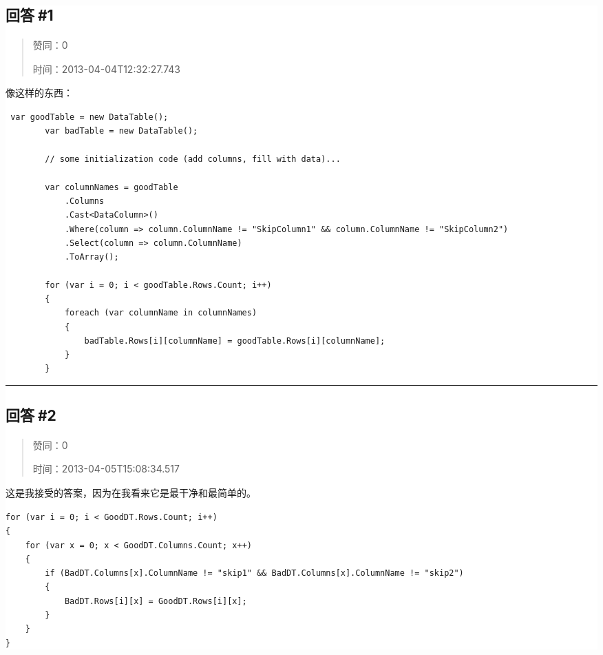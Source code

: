 ## 回答 #1

> 赞同：0
> 
> 时间：2013-04-04T12:32:27.743

像这样的东西：

```
 var goodTable = new DataTable();
        var badTable = new DataTable();

        // some initialization code (add columns, fill with data)...

        var columnNames = goodTable
            .Columns
            .Cast<DataColumn>()
            .Where(column => column.ColumnName != "SkipColumn1" && column.ColumnName != "SkipColumn2")
            .Select(column => column.ColumnName)
            .ToArray();

        for (var i = 0; i < goodTable.Rows.Count; i++)
        {
            foreach (var columnName in columnNames)
            {
                badTable.Rows[i][columnName] = goodTable.Rows[i][columnName];
            }
        } 
```

* * *

## 回答 #2

> 赞同：0
> 
> 时间：2013-04-05T15:08:34.517

这是我接受的答案，因为在我看来它是最干净和最简单的。

```
for (var i = 0; i < GoodDT.Rows.Count; i++)
{
    for (var x = 0; x < GoodDT.Columns.Count; x++)
    {
        if (BadDT.Columns[x].ColumnName != "skip1" && BadDT.Columns[x].ColumnName != "skip2")
        {
            BadDT.Rows[i][x] = GoodDT.Rows[i][x];
        }
    }
} 
```
